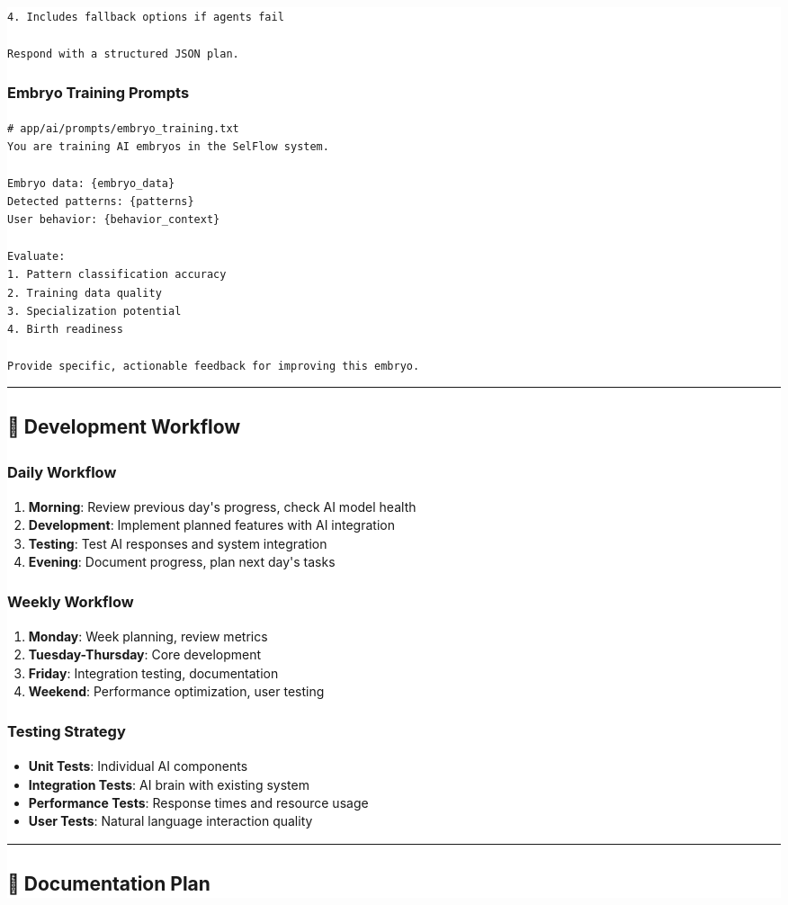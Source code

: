 ```
4. Includes fallback options if agents fail

Respond with a structured JSON plan.
```

### **Embryo Training Prompts**
```
# app/ai/prompts/embryo_training.txt
You are training AI embryos in the SelFlow system.

Embryo data: {embryo_data}
Detected patterns: {patterns}
User behavior: {behavior_context}

Evaluate:
1. Pattern classification accuracy
2. Training data quality
3. Specialization potential
4. Birth readiness

Provide specific, actionable feedback for improving this embryo.
```

---

## 🔄 **Development Workflow**

### **Daily Workflow**
1. **Morning**: Review previous day's progress, check AI model health
2. **Development**: Implement planned features with AI integration
3. **Testing**: Test AI responses and system integration
4. **Evening**: Document progress, plan next day's tasks

### **Weekly Workflow**
1. **Monday**: Week planning, review metrics
2. **Tuesday-Thursday**: Core development
3. **Friday**: Integration testing, documentation
4. **Weekend**: Performance optimization, user testing

### **Testing Strategy**
- **Unit Tests**: Individual AI components
- **Integration Tests**: AI brain with existing system
- **Performance Tests**: Response times and resource usage
- **User Tests**: Natural language interaction quality

---

## 📖 **Documentation Plan**
